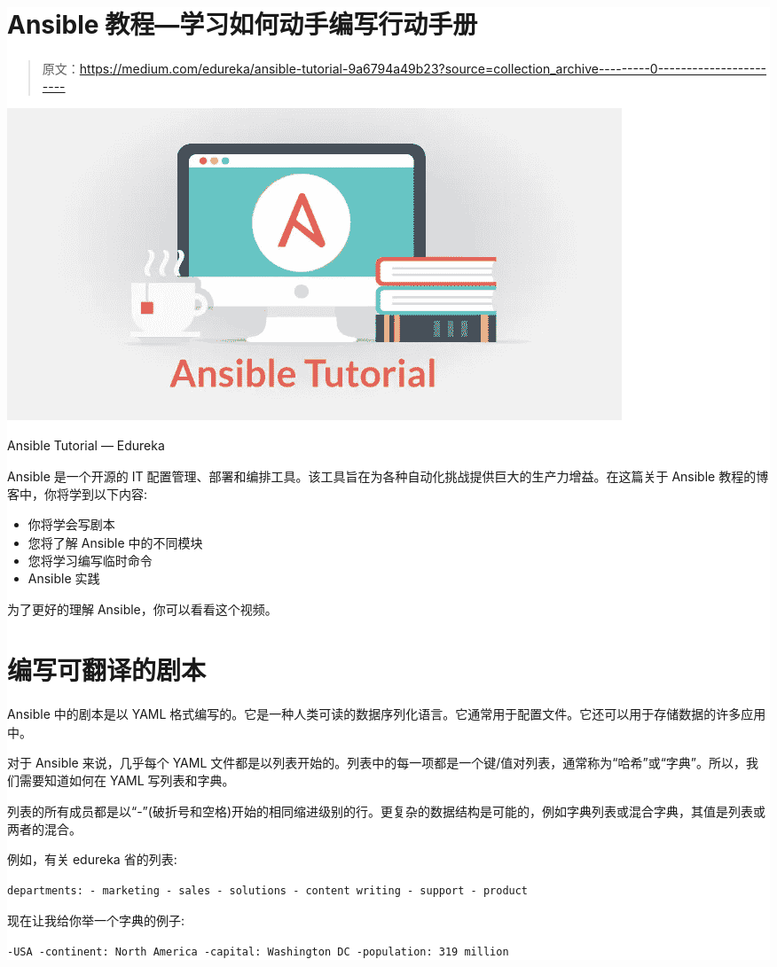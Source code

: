 # Ansible 教程—学习如何动手编写行动手册

> 原文：<https://medium.com/edureka/ansible-tutorial-9a6794a49b23?source=collection_archive---------0----------------------->

![](img/e42adb717f452c8694b7539458a5d29f.png)

Ansible Tutorial — Edureka

Ansible 是一个开源的 IT 配置管理、部署和编排工具。该工具旨在为各种自动化挑战提供巨大的生产力增益。在这篇关于 Ansible 教程的博客中，你将学到以下内容:

*   你将学会写剧本
*   您将了解 Ansible 中的不同模块
*   您将学习编写临时命令
*   Ansible 实践

为了更好的理解 Ansible，你可以看看这个视频。

# 编写可翻译的剧本

Ansible 中的剧本是以 YAML 格式编写的。它是一种人类可读的数据序列化语言。它通常用于配置文件。它还可以用于存储数据的许多应用中。

对于 Ansible 来说，几乎每个 YAML 文件都是以列表开始的。列表中的每一项都是一个键/值对列表，通常称为“哈希”或“字典”。所以，我们需要知道如何在 YAML 写列表和字典。

列表的所有成员都是以“-”(破折号和空格)开始的相同缩进级别的行。更复杂的数据结构是可能的，例如字典列表或混合字典，其值是列表或两者的混合。

例如，有关 edureka 省的列表:

```
departments: - marketing - sales - solutions - content writing - support - product
```

现在让我给你举一个字典的例子:

```
-USA -continent: North America -capital: Washington DC -population: 319 million
```
